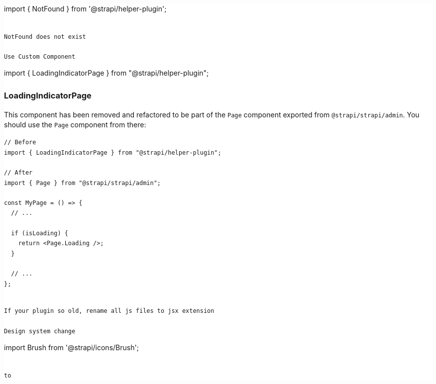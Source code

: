 import { NotFound } from '@strapi/helper-plugin';

```

NotFound does not exist

Use Custom Component

```

import { LoadingIndicatorPage } from "@strapi/helper-plugin";

```

```

### LoadingIndicatorPage

[](https://github.com/strapi/strapi/blob/v5/main/HELPER_PLUGIN_MIGRATION_GUIDE.md#loadingindicatorpage)

This component has been removed and refactored to be part of the `Page` component exported from `@strapi/strapi/admin`. You should use the `Page` component from there:

```tsx
// Before
import { LoadingIndicatorPage } from "@strapi/helper-plugin";

// After
import { Page } from "@strapi/strapi/admin";

const MyPage = () => {
  // ...

  if (isLoading) {
    return <Page.Loading />;
  }

  // ...
};
```

```

If your plugin so old, rename all js files to jsx extension

Design system change

```

import Brush from '@strapi/icons/Brush';

```

to

```

